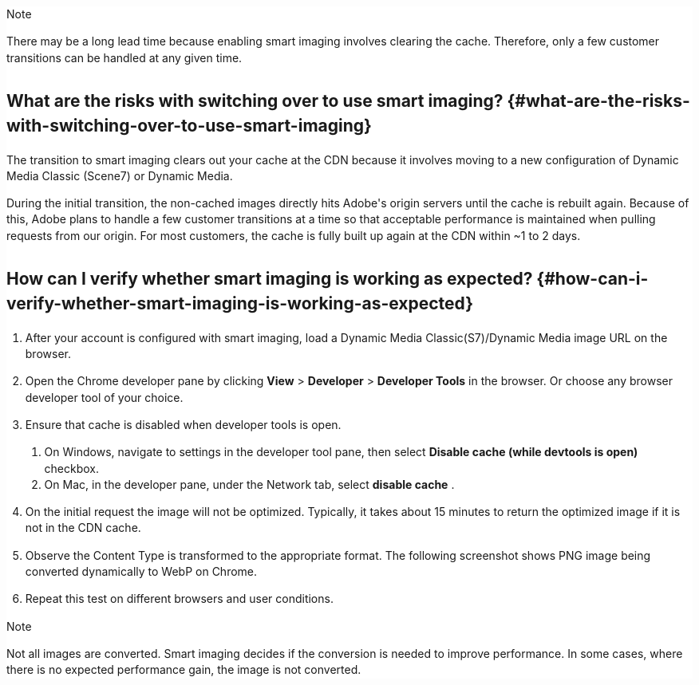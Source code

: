 >[!NOTE]
>
>There may be a long lead time because enabling smart imaging involves clearing the cache. Therefore, only a few customer transitions can be handled at any given time.

## What are the risks with switching over to use smart imaging? {#what-are-the-risks-with-switching-over-to-use-smart-imaging}

The transition to smart imaging clears out your cache at the CDN because it involves moving to a new configuration of Dynamic Media Classic (Scene7) or Dynamic Media.

During the initial transition, the non-cached images directly hits Adobe's origin servers until the cache is rebuilt again. Because of this, Adobe plans to handle a few customer transitions at a time so that acceptable performance is maintained when pulling requests from our origin. For most customers, the cache is fully built up again at the CDN within ~1 to 2 days.

## How can I verify whether smart imaging is working as expected?  {#how-can-i-verify-whether-smart-imaging-is-working-as-expected}

1. After your account is configured with smart imaging, load a Dynamic Media Classic(S7)/Dynamic Media image URL on the browser.
1. Open the Chrome developer pane by clicking **View** &gt; **Developer** &gt; **Developer Tools** in the browser. Or choose any browser developer tool of your choice.

1. Ensure that cache is disabled when developer tools is open.

    1. On Windows, navigate to settings in the developer tool pane, then select **Disable cache (while devtools is open)** checkbox.
    1. On Mac, in the developer pane, under the Network tab, select **disable cache** .

1. On the initial request the image will not be optimized. Typically, it takes about 15 minutes to return the optimized image if it is not in the CDN cache.
1. Observe the Content Type is transformed to the appropriate format. The following screenshot shows PNG image being converted dynamically to WebP on Chrome.
1. Repeat this test on different browsers and user conditions.

>[!NOTE]
>
>Not all images are converted. Smart imaging decides if the conversion is needed to improve performance. In some cases, where there is no expected performance gain, the image is not converted.
